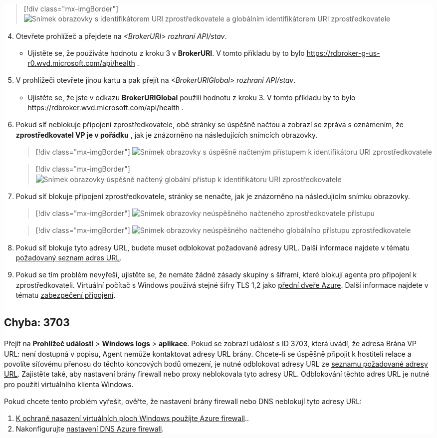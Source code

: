    > [!div class="mx-imgBorder"]
   > ![Snímek obrazovky s identifikátorem URI zprostředkovatele a globálním identifikátorem URI zprostředkovatele](media/broker-uri.png)

 
4. Otevřete prohlížeč a přejdete na *\<BrokerURI\> rozhraní API/stav*. 
   - Ujistěte se, že používáte hodnotu z kroku 3 v **BrokerURI**. V tomto příkladu by to bylo <https://rdbroker-g-us-r0.wvd.microsoft.com/api/health> .
5. V prohlížeči otevřete jinou kartu a pak přejít na *\<BrokerURIGlobal\> rozhraní API/stav*. 
   - Ujistěte se, že jste v odkazu **BrokerURIGlobal** použili hodnotu z kroku 3. V tomto příkladu by to bylo <https://rdbroker.wvd.microsoft.com/api/health> .
6. Pokud síť neblokuje připojení zprostředkovatele, obě stránky se úspěšně načtou a zobrazí se zpráva s oznámením, že **zprostředkovatel VP je v pořádku** , jak je znázorněno na následujících snímcích obrazovky. 

   > [!div class="mx-imgBorder"]
   > ![Snímek obrazovky s úspěšně načteným přístupem k identifikátoru URI zprostředkovatele](media/broker-uri-web.png)

   > [!div class="mx-imgBorder"]
   > ![Snímek obrazovky úspěšně načtený globální přístup k identifikátoru URI zprostředkovatele](media/broker-global.png)
 

7. Pokud síť blokuje připojení zprostředkovatele, stránky se nenačte, jak je znázorněno na následujícím snímku obrazovky. 

   > [!div class="mx-imgBorder"]
   > ![Snímek obrazovky neúspěšného načteného zprostředkovatele přístupu](media/unsuccessful-broker-uri.png)

   > [!div class="mx-imgBorder"]
   > ![Snímek obrazovky neúspěšného načteného globálního přístupu zprostředkovatele](media/unsuccessful-broker-global.png)

8. Pokud síť blokuje tyto adresy URL, budete muset odblokovat požadované adresy URL. Další informace najdete v tématu [požadovaný seznam adres URL](safe-url-list.md).
9. Pokud se tím problém nevyřeší, ujistěte se, že nemáte žádné zásady skupiny s šiframi, které blokují agenta pro připojení k zprostředkovateli. Virtuální počítač s Windows používá stejné šifry TLS 1,2 jako [přední dveře Azure](../frontdoor/front-door-faq.MD#what-are-the-current-cipher-suites-supported-by-azure-front-door). Další informace najdete v tématu [zabezpečení připojení](network-connectivity.md#connection-security).

## <a name="error-3703"></a>Chyba: 3703

Přejít na **Prohlížeč událostí**  >  **Windows logs**  >  **aplikace**. Pokud se zobrazí událost s ID 3703, která uvádí, že adresa Brána VP URL: není dostupná v popisu, Agent nemůže kontaktovat adresy URL brány. Chcete-li se úspěšně připojit k hostiteli relace a povolíte síťovému přenosu do těchto koncových bodů omezení, je nutné odblokovat adresy URL ze [seznamu požadované adresy URL](safe-url-list.md). Zajistěte také, aby nastavení brány firewall nebo proxy neblokovala tyto adresy URL. Odblokování těchto adres URL je nutné pro použití virtuálního klienta Windows.

Pokud chcete tento problém vyřešit, ověřte, že nastavení brány firewall nebo DNS neblokují tyto adresy URL:
1. [K ochraně nasazení virtuálních ploch Windows použijte Azure firewall](../firewall/protect-windows-virtual-desktop.md)..
2. Nakonfigurujte [nastavení DNS Azure firewall](../firewall/dns-settings.md).
